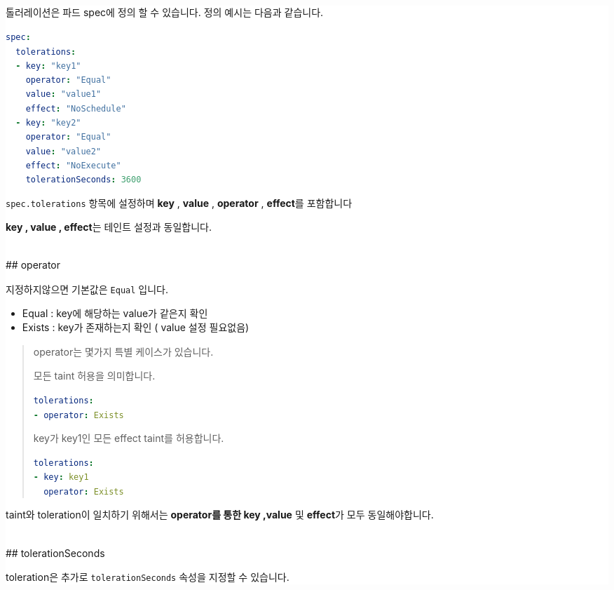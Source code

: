 톨러레이션은 파드 spec에 정의 할 수 있습니다. 정의 예시는 다음과 같습니다.

```yaml
spec:
  tolerations:
  - key: "key1"
    operator: "Equal"
    value: "value1"
    effect: "NoSchedule"
  - key: "key2"
    operator: "Equal"
    value: "value2"
    effect: "NoExecute"
    tolerationSeconds: 3600
```

`spec.tolerations` 항목에 설정하며 **key** , **value** , **operator** , **effect**를 포함합니다

**key , value , effect**는 테인트 설정과 동일합니다.

<br>
## operator

지정하지않으면 기본값은 `Equal` 입니다.

- Equal : key에 해당하는 value가 같은지 확인
- Exists : key가 존재하는지 확인 ( value 설정 필요없음)

> operator는 몇가지 특별 케이스가 있습니다.
>
> 모든 taint 허용을 의미합니다.
>
>
> ```yaml
> tolerations:
> - operator: Exists
> ```
>
> key가 key1인 모든 effect taint를 허용합니다.
>
> ```yaml
> tolerations:
> - key: key1
>   operator: Exists
> ```
>

taint와 toleration이 일치하기 위해서는 **operator를 통한 key ,value** 및 **effect**가 모두 동일해야합니다.

<br>
## tolerationSeconds

toleration은 추가로 `tolerationSeconds` 속성을 지정할 수 있습니다.
